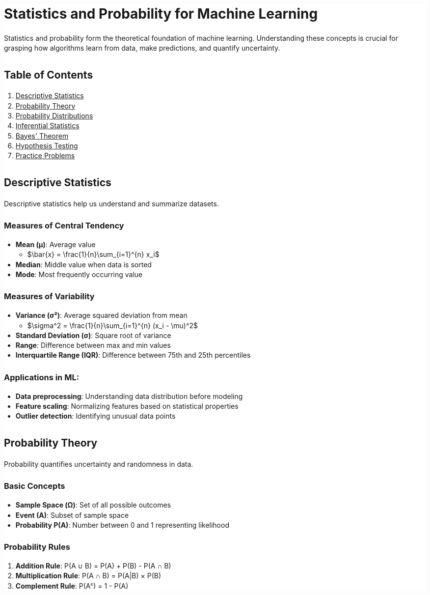 # Statistics and Probability for Machine Learning

Statistics and probability form the theoretical foundation of machine learning. Understanding these concepts is crucial for grasping how algorithms learn from data, make predictions, and quantify uncertainty.

## Table of Contents

1. [Descriptive Statistics](#descriptive-statistics)
2. [Probability Theory](#probability-theory)
3. [Probability Distributions](#probability-distributions)
4. [Inferential Statistics](#inferential-statistics)
5. [Bayes' Theorem](#bayes-theorem)
6. [Hypothesis Testing](#hypothesis-testing)
7. [Practice Problems](#practice-problems)

## Descriptive Statistics

Descriptive statistics help us understand and summarize datasets.

### Measures of Central Tendency
- **Mean (μ)**: Average value
  - $\bar{x} = \frac{1}{n}\sum_{i=1}^{n} x_i$
- **Median**: Middle value when data is sorted
- **Mode**: Most frequently occurring value

### Measures of Variability
- **Variance (σ²)**: Average squared deviation from mean
  - $\sigma^2 = \frac{1}{n}\sum_{i=1}^{n} (x_i - \mu)^2$
- **Standard Deviation (σ)**: Square root of variance
- **Range**: Difference between max and min values
- **Interquartile Range (IQR)**: Difference between 75th and 25th percentiles

### Applications in ML:
- **Data preprocessing**: Understanding data distribution before modeling
- **Feature scaling**: Normalizing features based on statistical properties
- **Outlier detection**: Identifying unusual data points

## Probability Theory

Probability quantifies uncertainty and randomness in data.

### Basic Concepts
- **Sample Space (Ω)**: Set of all possible outcomes
- **Event (A)**: Subset of sample space
- **Probability P(A)**: Number between 0 and 1 representing likelihood

### Probability Rules
1. **Addition Rule**: P(A ∪ B) = P(A) + P(B) - P(A ∩ B)
2. **Multiplication Rule**: P(A ∩ B) = P(A|B) × P(B)
3. **Complement Rule**: P(Aᶜ) = 1 - P(A)
